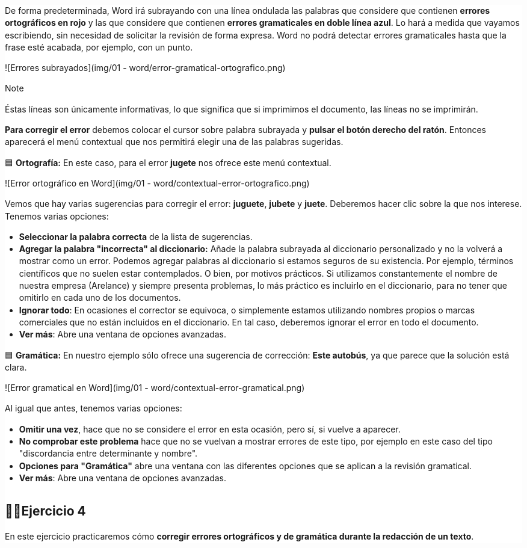 De forma predeterminada, Word irá subrayando con una línea ondulada las palabras que considere que contienen **errores ortográficos en rojo** y las que considere que contienen **errores gramaticales en doble línea azul**. Lo hará a medida que vayamos escribiendo, sin necesidad de solicitar la revisión de forma expresa. Word no podrá detectar errores gramaticales hasta que la frase esté acabada, por ejemplo, con un punto.

![Errores subrayados](img/01 - word/error-gramatical-ortografico.png)

> [!NOTE]
>
> Éstas líneas son únicamente informativas, lo que significa que si imprimimos el documento, las líneas no se imprimirán.

**Para corregir el error** debemos colocar el cursor sobre palabra subrayada y **pulsar el botón derecho del ratón**. Entonces aparecerá el menú contextual que nos permitirá elegir una de las palabras sugeridas.

🟦 **Ortografía:** En este caso, para el error **jugete** nos ofrece este menú contextual.

![Error ortográfico en Word](img/01 - word/contextual-error-ortografico.png)

 Vemos que hay varias sugerencias para corregir el error: **juguete**, **jubete** y **juete**. Deberemos hacer clic sobre la que nos interese. Tenemos varias opciones:

- **Seleccionar la palabra correcta** de la lista de sugerencias.
- **Agregar la palabra "incorrecta" al diccionario:** Añade la palabra subrayada al diccionario personalizado y no la volverá a mostrar como un error. Podemos agregar palabras al diccionario si estamos seguros de su existencia. Por ejemplo, términos científicos que no suelen estar contemplados. O bien, por motivos prácticos. Si utilizamos constantemente el nombre de nuestra empresa (Arelance) y siempre presenta problemas, lo más práctico es incluirlo en el diccionario, para no tener que omitirlo en cada uno de los documentos.
- **Ignorar todo**: En ocasiones el corrector se equivoca, o simplemente estamos utilizando nombres propios o marcas comerciales que no están incluidos en el diccionario. En tal caso, deberemos ignorar el error en todo el documento.
- **Ver más**: Abre una ventana de opciones avanzadas.

🟦 **Gramática:** En nuestro ejemplo sólo ofrece una sugerencia de corrección: **Este autobús**, ya que parece que la solución está clara.

![Error gramatical en Word](img/01 - word/contextual-error-gramatical.png)

Al igual que antes, tenemos varias opciones:

- **Omitir una vez**, hace que no se considere el error en esta ocasión, pero sí, si vuelve a aparecer.
- **No comprobar este problema** hace que no se vuelvan a mostrar errores de este tipo, por ejemplo en este caso del tipo "discordancia entre determinante y nombre".
- **Opciones para "Gramática"** abre una ventana con las diferentes opciones que se aplican a la revisión gramatical.
- **Ver más**: Abre una ventana de opciones avanzadas.

## 👨‍🏫Ejercicio 4

En este ejercicio practicaremos cómo **corregir errores ortográficos y de gramática durante la redacción de un texto**.
